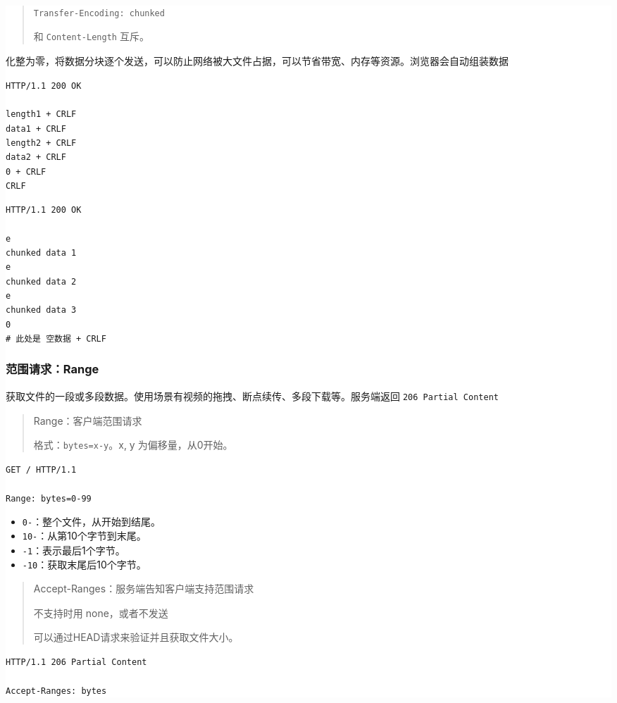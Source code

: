 > `Transfer-Encoding: chunked`
>
> 和 `Content-Length` 互斥。

化整为零，将数据分块逐个发送，可以防止网络被大文件占据，可以节省带宽、内存等资源。浏览器会自动组装数据

```http
HTTP/1.1 200 OK

length1 + CRLF
data1 + CRLF
length2 + CRLF
data2 + CRLF
0 + CRLF
CRLF
```

```shell
HTTP/1.1 200 OK

e
chunked data 1
e
chunked data 2
e
chunked data 3
0
# 此处是 空数据 + CRLF
```

### 范围请求：Range

获取文件的一段或多段数据。使用场景有视频的拖拽、断点续传、多段下载等。服务端返回 `206 Partial Content`

> Range：客户端范围请求
>
> 格式：`bytes=x-y`。x, y 为偏移量，从0开始。

```http
GET / HTTP/1.1

Range: bytes=0-99
```

* `0-`：整个文件，从开始到结尾。
* `10-`：从第10个字节到末尾。
* `-1`：表示最后1个字节。
* `-10`：获取末尾后10个字节。

> Accept-Ranges：服务端告知客户端支持范围请求
>
> 不支持时用 none，或者不发送
>
> 可以通过HEAD请求来验证并且获取文件大小。

```http
HTTP/1.1 206 Partial Content

Accept-Ranges: bytes
```
